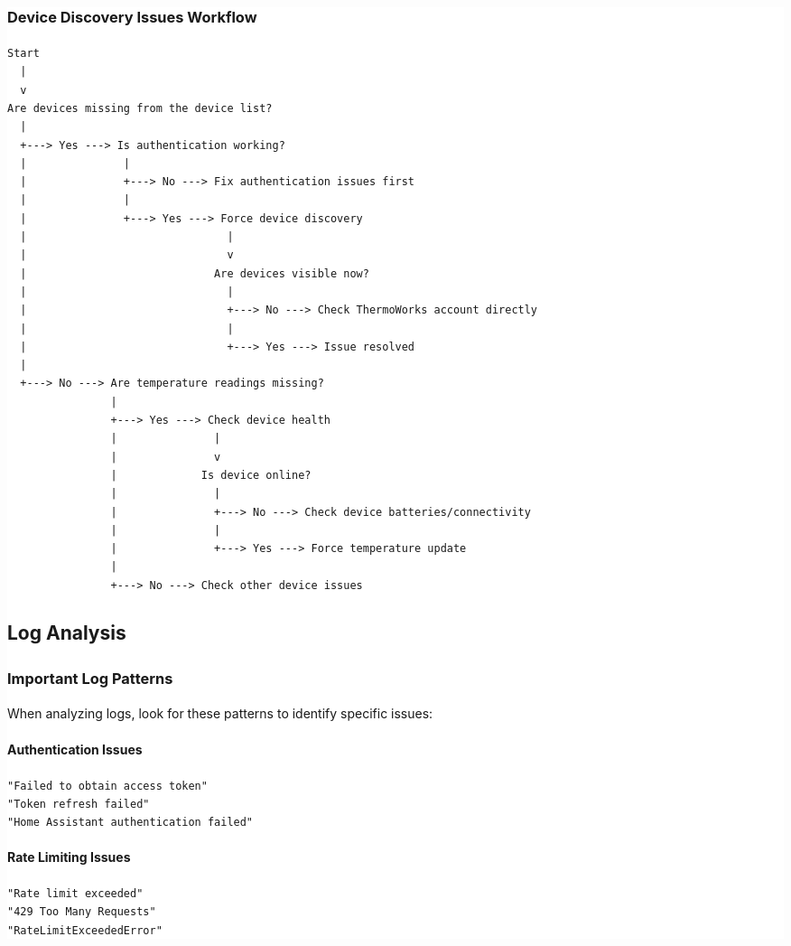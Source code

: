 ### Device Discovery Issues Workflow

```
Start
  |
  v
Are devices missing from the device list?
  |
  +---> Yes ---> Is authentication working?
  |               |
  |               +---> No ---> Fix authentication issues first
  |               |
  |               +---> Yes ---> Force device discovery
  |                               |
  |                               v
  |                             Are devices visible now?
  |                               |
  |                               +---> No ---> Check ThermoWorks account directly
  |                               |
  |                               +---> Yes ---> Issue resolved
  |
  +---> No ---> Are temperature readings missing?
                |
                +---> Yes ---> Check device health
                |               |
                |               v
                |             Is device online?
                |               |
                |               +---> No ---> Check device batteries/connectivity
                |               |
                |               +---> Yes ---> Force temperature update
                |
                +---> No ---> Check other device issues
```

## Log Analysis

### Important Log Patterns

When analyzing logs, look for these patterns to identify specific issues:

#### Authentication Issues
```
"Failed to obtain access token"
"Token refresh failed"
"Home Assistant authentication failed"
```

#### Rate Limiting Issues
```
"Rate limit exceeded"
"429 Too Many Requests"
"RateLimitExceededError"
```
